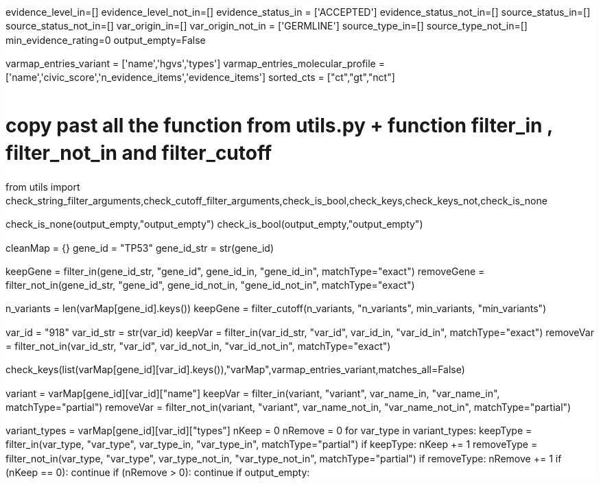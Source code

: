 evidence_level_in=[]
evidence_level_not_in=[]
evidence_status_in = ['ACCEPTED']
evidence_status_not_in=[]
source_status_in=[]
source_status_not_in=[]
var_origin_in=[]
var_origin_not_in = ['GERMLINE']
source_type_in=[]
source_type_not_in=[]
min_evidence_rating=0
output_empty=False



varmap_entries_variant = ['name','hgvs','types']
varmap_entries_molecular_profile = ['name','civic_score','n_evidence_items','evidence_items']
sorted_cts = ["ct","gt","nct"]

# copy past all the function from utils.py + function filter_in , filter_not_in and filter_cutoff
from utils import check_string_filter_arguments,check_cutoff_filter_arguments,check_is_bool,check_keys,check_keys_not,check_is_none


check_is_none(output_empty,"output_empty")
check_is_bool(output_empty,"output_empty")

cleanMap = {}
gene_id = "TP53"
gene_id_str = str(gene_id)

keepGene = filter_in(gene_id_str, "gene_id", gene_id_in, "gene_id_in", matchType="exact")
removeGene = filter_not_in(gene_id_str, "gene_id", gene_id_not_in, "gene_id_not_in", matchType="exact")

n_variants = len(varMap[gene_id].keys())
keepGene = filter_cutoff(n_variants, "n_variants", min_variants, "min_variants")

var_id = "918"
var_id_str = str(var_id)
keepVar = filter_in(var_id_str, "var_id", var_id_in, "var_id_in", matchType="exact")
removeVar = filter_not_in(var_id_str, "var_id", var_id_not_in, "var_id_not_in", matchType="exact")


check_keys(list(varMap[gene_id][var_id].keys()),"varMap",varmap_entries_variant,matches_all=False)

variant = varMap[gene_id][var_id]["name"]
keepVar = filter_in(variant, "variant", var_name_in, "var_name_in", matchType="partial")
removeVar = filter_not_in(variant, "variant", var_name_not_in, "var_name_not_in", matchType="partial")


variant_types = varMap[gene_id][var_id]["types"]
nKeep = 0
nRemove = 0
for var_type in variant_types:
        keepType = filter_in(var_type, "var_type", var_type_in, "var_type_in", matchType="partial")
        if keepType:
                nKeep += 1
        removeType = filter_not_in(var_type, "var_type", var_type_not_in, "var_type_not_in", matchType="partial")
        if removeType:
                nRemove += 1
        if (nKeep == 0):
                continue
        if (nRemove > 0):
                continue
        if output_empty: